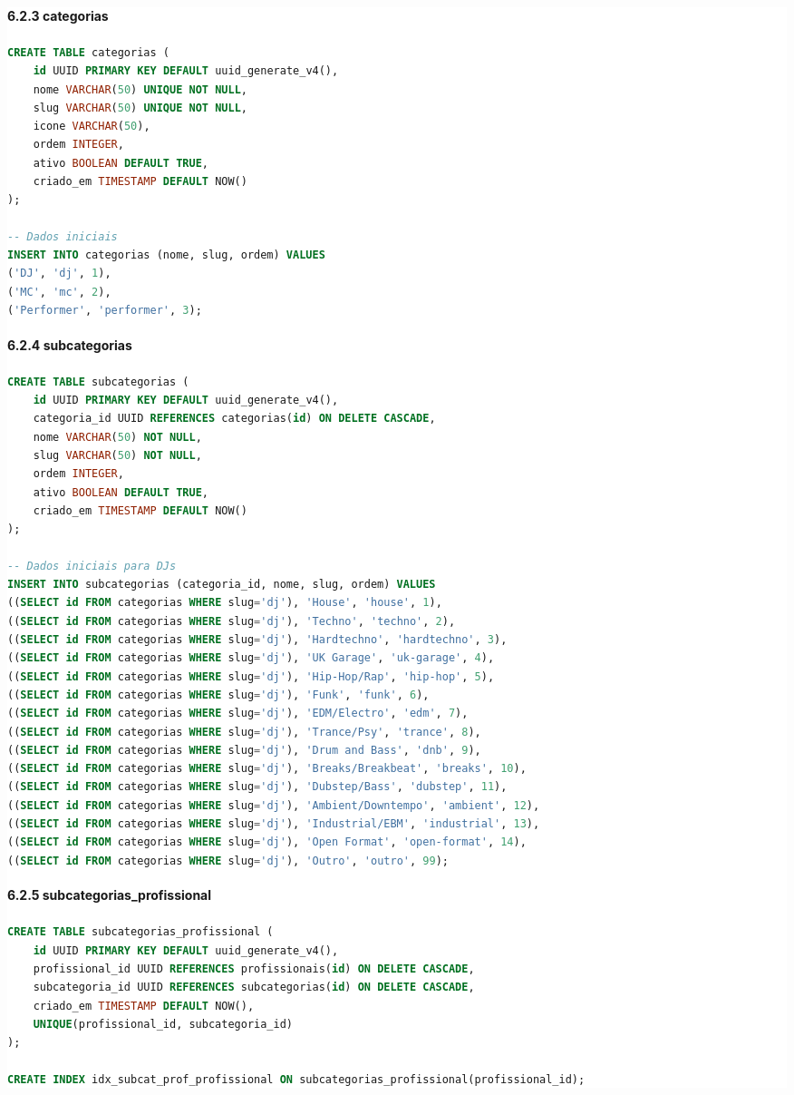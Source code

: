 #### 6.2.3 categorias
```sql
CREATE TABLE categorias (
    id UUID PRIMARY KEY DEFAULT uuid_generate_v4(),
    nome VARCHAR(50) UNIQUE NOT NULL,
    slug VARCHAR(50) UNIQUE NOT NULL,
    icone VARCHAR(50),
    ordem INTEGER,
    ativo BOOLEAN DEFAULT TRUE,
    criado_em TIMESTAMP DEFAULT NOW()
);

-- Dados iniciais
INSERT INTO categorias (nome, slug, ordem) VALUES
('DJ', 'dj', 1),
('MC', 'mc', 2),
('Performer', 'performer', 3);
```

#### 6.2.4 subcategorias
```sql
CREATE TABLE subcategorias (
    id UUID PRIMARY KEY DEFAULT uuid_generate_v4(),
    categoria_id UUID REFERENCES categorias(id) ON DELETE CASCADE,
    nome VARCHAR(50) NOT NULL,
    slug VARCHAR(50) NOT NULL,
    ordem INTEGER,
    ativo BOOLEAN DEFAULT TRUE,
    criado_em TIMESTAMP DEFAULT NOW()
);

-- Dados iniciais para DJs
INSERT INTO subcategorias (categoria_id, nome, slug, ordem) VALUES
((SELECT id FROM categorias WHERE slug='dj'), 'House', 'house', 1),
((SELECT id FROM categorias WHERE slug='dj'), 'Techno', 'techno', 2),
((SELECT id FROM categorias WHERE slug='dj'), 'Hardtechno', 'hardtechno', 3),
((SELECT id FROM categorias WHERE slug='dj'), 'UK Garage', 'uk-garage', 4),
((SELECT id FROM categorias WHERE slug='dj'), 'Hip-Hop/Rap', 'hip-hop', 5),
((SELECT id FROM categorias WHERE slug='dj'), 'Funk', 'funk', 6),
((SELECT id FROM categorias WHERE slug='dj'), 'EDM/Electro', 'edm', 7),
((SELECT id FROM categorias WHERE slug='dj'), 'Trance/Psy', 'trance', 8),
((SELECT id FROM categorias WHERE slug='dj'), 'Drum and Bass', 'dnb', 9),
((SELECT id FROM categorias WHERE slug='dj'), 'Breaks/Breakbeat', 'breaks', 10),
((SELECT id FROM categorias WHERE slug='dj'), 'Dubstep/Bass', 'dubstep', 11),
((SELECT id FROM categorias WHERE slug='dj'), 'Ambient/Downtempo', 'ambient', 12),
((SELECT id FROM categorias WHERE slug='dj'), 'Industrial/EBM', 'industrial', 13),
((SELECT id FROM categorias WHERE slug='dj'), 'Open Format', 'open-format', 14),
((SELECT id FROM categorias WHERE slug='dj'), 'Outro', 'outro', 99);
```

#### 6.2.5 subcategorias_profissional
```sql
CREATE TABLE subcategorias_profissional (
    id UUID PRIMARY KEY DEFAULT uuid_generate_v4(),
    profissional_id UUID REFERENCES profissionais(id) ON DELETE CASCADE,
    subcategoria_id UUID REFERENCES subcategorias(id) ON DELETE CASCADE,
    criado_em TIMESTAMP DEFAULT NOW(),
    UNIQUE(profissional_id, subcategoria_id)
);

CREATE INDEX idx_subcat_prof_profissional ON subcategorias_profissional(profissional_id);
```
